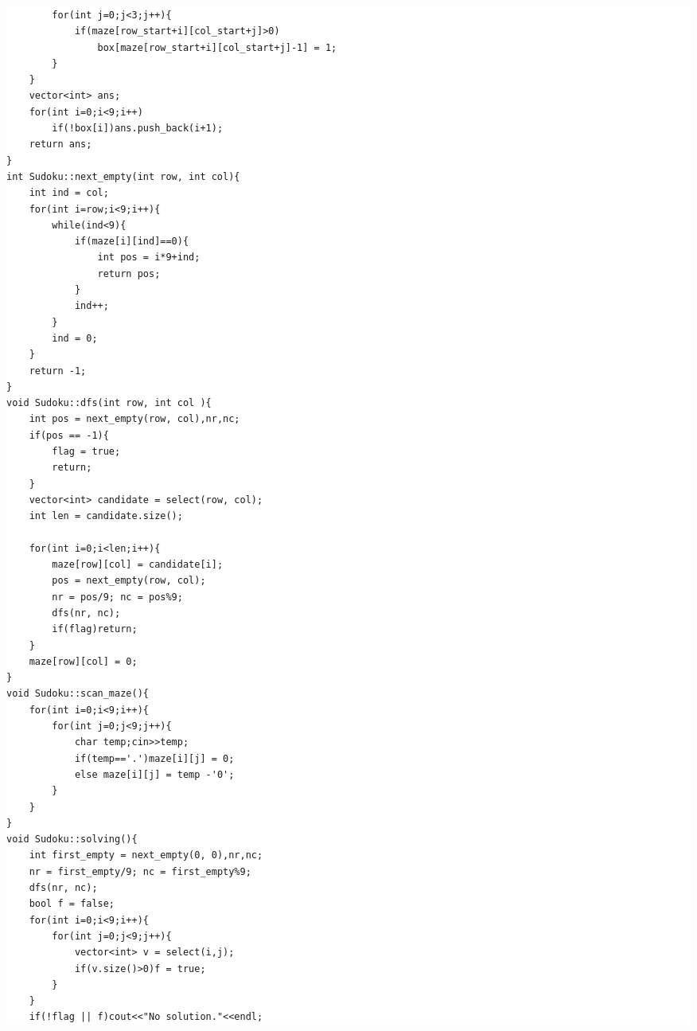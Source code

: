 ```cpp=
        for(int j=0;j<3;j++){
            if(maze[row_start+i][col_start+j]>0)
                box[maze[row_start+i][col_start+j]-1] = 1;
        }
    }
    vector<int> ans;
    for(int i=0;i<9;i++)
        if(!box[i])ans.push_back(i+1);
    return ans;
}
int Sudoku::next_empty(int row, int col){
    int ind = col;
    for(int i=row;i<9;i++){
        while(ind<9){
            if(maze[i][ind]==0){
                int pos = i*9+ind;
                return pos;
            }
            ind++;
        }
        ind = 0;
    }
    return -1;
}
void Sudoku::dfs(int row, int col ){
    int pos = next_empty(row, col),nr,nc;
    if(pos == -1){
        flag = true;
        return;
    }
    vector<int> candidate = select(row, col);
    int len = candidate.size();
    
    for(int i=0;i<len;i++){
        maze[row][col] = candidate[i];
        pos = next_empty(row, col);
        nr = pos/9; nc = pos%9;
        dfs(nr, nc);
        if(flag)return;
    }
    maze[row][col] = 0;
}
void Sudoku::scan_maze(){
    for(int i=0;i<9;i++){
        for(int j=0;j<9;j++){
            char temp;cin>>temp;
            if(temp=='.')maze[i][j] = 0;
            else maze[i][j] = temp -'0';
        }
    }
}
void Sudoku::solving(){
    int first_empty = next_empty(0, 0),nr,nc;
    nr = first_empty/9; nc = first_empty%9;
    dfs(nr, nc);
    bool f = false;
    for(int i=0;i<9;i++){
        for(int j=0;j<9;j++){
            vector<int> v = select(i,j);
            if(v.size()>0)f = true;
        }
    }
    if(!flag || f)cout<<"No solution."<<endl;
```